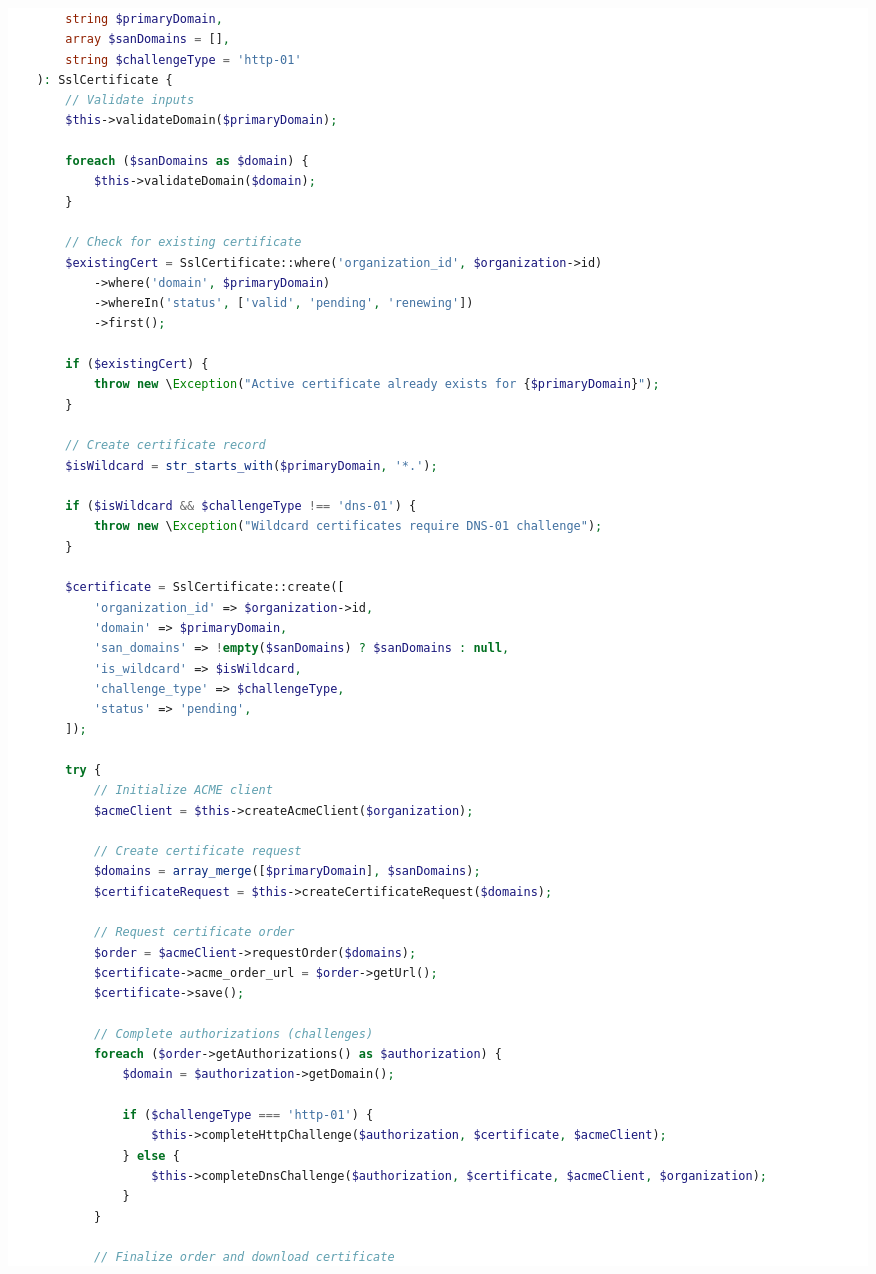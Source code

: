```php
        string $primaryDomain,
        array $sanDomains = [],
        string $challengeType = 'http-01'
    ): SslCertificate {
        // Validate inputs
        $this->validateDomain($primaryDomain);

        foreach ($sanDomains as $domain) {
            $this->validateDomain($domain);
        }

        // Check for existing certificate
        $existingCert = SslCertificate::where('organization_id', $organization->id)
            ->where('domain', $primaryDomain)
            ->whereIn('status', ['valid', 'pending', 'renewing'])
            ->first();

        if ($existingCert) {
            throw new \Exception("Active certificate already exists for {$primaryDomain}");
        }

        // Create certificate record
        $isWildcard = str_starts_with($primaryDomain, '*.');

        if ($isWildcard && $challengeType !== 'dns-01') {
            throw new \Exception("Wildcard certificates require DNS-01 challenge");
        }

        $certificate = SslCertificate::create([
            'organization_id' => $organization->id,
            'domain' => $primaryDomain,
            'san_domains' => !empty($sanDomains) ? $sanDomains : null,
            'is_wildcard' => $isWildcard,
            'challenge_type' => $challengeType,
            'status' => 'pending',
        ]);

        try {
            // Initialize ACME client
            $acmeClient = $this->createAcmeClient($organization);

            // Create certificate request
            $domains = array_merge([$primaryDomain], $sanDomains);
            $certificateRequest = $this->createCertificateRequest($domains);

            // Request certificate order
            $order = $acmeClient->requestOrder($domains);
            $certificate->acme_order_url = $order->getUrl();
            $certificate->save();

            // Complete authorizations (challenges)
            foreach ($order->getAuthorizations() as $authorization) {
                $domain = $authorization->getDomain();

                if ($challengeType === 'http-01') {
                    $this->completeHttpChallenge($authorization, $certificate, $acmeClient);
                } else {
                    $this->completeDnsChallenge($authorization, $certificate, $acmeClient, $organization);
                }
            }

            // Finalize order and download certificate
```
